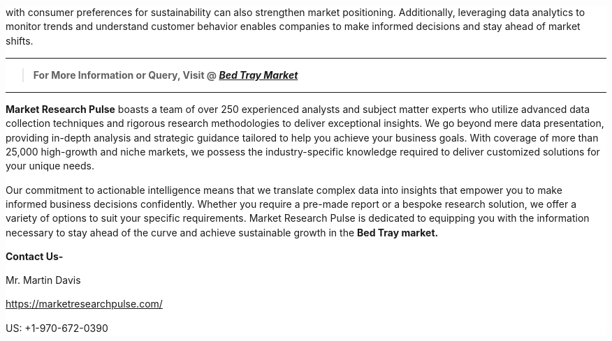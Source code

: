 with consumer preferences for sustainability can also strengthen market positioning. Additionally, leveraging data analytics to monitor trends and understand customer behavior enables companies to make informed decisions and stay ahead of market shifts.</p><hr /><blockquote><p><strong>For More Information or Query, Visit @&nbsp;<em><a href="https://marketresearchpulse.com/report/72950/bed-tray-market?utm_source=Linkedin&utm_medium=020">Bed Tray Market</a></em></strong></p></blockquote><hr /><p><strong>Market Research Pulse</strong> boasts a team of over 250 experienced analysts and subject matter experts who utilize advanced data collection techniques and rigorous research methodologies to deliver exceptional insights. We go beyond mere data presentation, providing in-depth analysis and strategic guidance tailored to help you achieve your business goals. With coverage of more than 25,000 high-growth and niche markets, we possess the industry-specific knowledge required to deliver customized solutions for your unique needs.</p><p>Our commitment to actionable intelligence means that we translate complex data into insights that empower you to make informed business decisions confidently. Whether you require a pre-made report or a bespoke research solution, we offer a variety of options to suit your specific requirements. Market Research Pulse is dedicated to equipping you with the information necessary to stay ahead of the curve and achieve sustainable growth in the <strong>Bed Tray market.</strong></p><p><strong>Contact Us-</strong></p><p>Mr. Martin Davis</p><p>https://marketresearchpulse.com/</p><p>US: +1-970-672-0390</p>